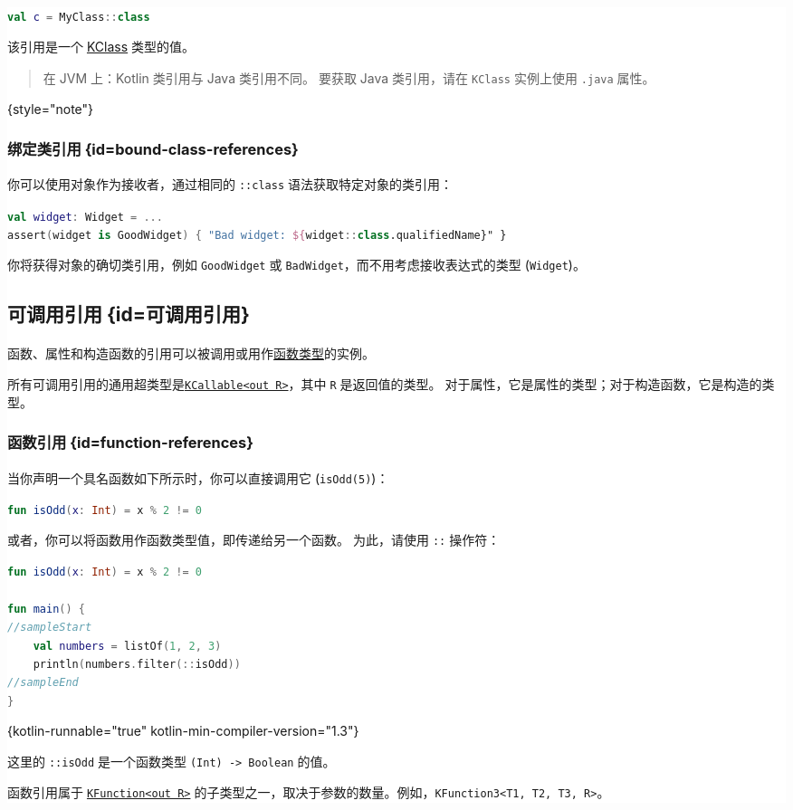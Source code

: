 ```kotlin
val c = MyClass::class
```

该引用是一个 [KClass](https://kotlinlang.org/api/latest/jvm/stdlib/kotlin.reflect/-k-class/index.html) 类型的值。

> 在 JVM 上：Kotlin 类引用与 Java 类引用不同。
> 要获取 Java 类引用，请在 `KClass` 实例上使用 `.java` 属性。
>
{style="note"}

### 绑定类引用 {id=bound-class-references}

你可以使用对象作为接收者，通过相同的 `::class` 语法获取特定对象的类引用：

```kotlin
val widget: Widget = ...
assert(widget is GoodWidget) { "Bad widget: ${widget::class.qualifiedName}" }
```

你将获得对象的确切类引用，例如 `GoodWidget` 或 `BadWidget`，而不用考虑接收表达式的类型 (`Widget`)。

## 可调用引用 {id=可调用引用}

函数、属性和构造函数的引用可以被调用或用作[函数类型](lambdas.md#function-types)的实例。

所有可调用引用的通用超类型是[`KCallable<out R>`](https://kotlinlang.org/api/latest/jvm/stdlib/kotlin.reflect/-k-callable/index.html)，其中 `R` 是返回值的类型。
对于属性，它是属性的类型；对于构造函数，它是构造的类型。

### 函数引用 {id=function-references}

当你声明一个具名函数如下所示时，你可以直接调用它 (`isOdd(5)`)：

```kotlin
fun isOdd(x: Int) = x % 2 != 0
```

或者，你可以将函数用作函数类型值，即传递给另一个函数。
为此，请使用 `::` 操作符：

```kotlin
fun isOdd(x: Int) = x % 2 != 0

fun main() {
//sampleStart
    val numbers = listOf(1, 2, 3)
    println(numbers.filter(::isOdd))
//sampleEnd
}
```
{kotlin-runnable="true" kotlin-min-compiler-version="1.3"}

这里的 `::isOdd` 是一个函数类型 `(Int) -> Boolean` 的值。

函数引用属于 [`KFunction<out R>`](https://kotlinlang.org/api/latest/jvm/stdlib/kotlin.reflect/-k-function/index.html)
的子类型之一，取决于参数的数量。例如，`KFunction3<T1, T2, T3, R>`。
